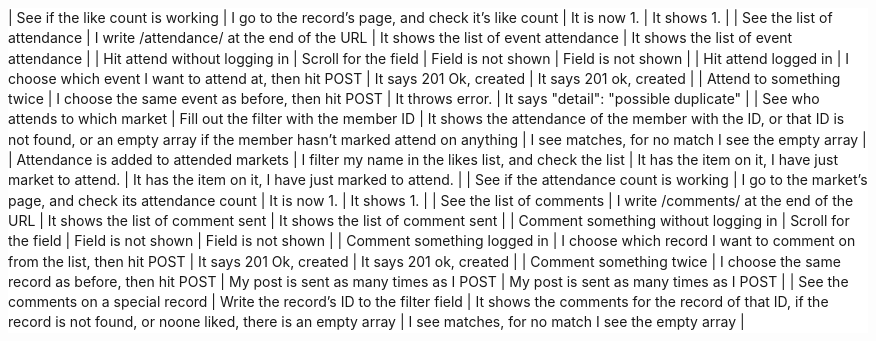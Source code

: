 | See if the like count is working                           |                                 I go to the record’s page, and check it’s like count                                  |                                                                 It is now 1.                                                                 |                                                      It shows 1.                                                      |
| See the list of attendance                                 |                                      I write /attendance/ at the end of the URL                                       |                                                    It shows the list of event attendance                                                     |                                         It shows the list of event attendance                                         |
| Hit attend without logging in                              |                                                 Scroll for the field                                                  |                                                              Field is not shown                                                              |                                                  Field is not shown                                                   |
| Hit attend logged in                                       |                                I choose which event I want to attend at, then hit POST                                |                                                           It says 201 Ok, created                                                            |                                                It says 201 ok, created                                                |
| Attend to something twice                                  |                                   I choose the same event as before, then hit POST                                    |                                                               It throws error.                                                               |                                        It says "detail": "possible duplicate"                                         |
| See who attends to which market                            |                                        Fill out the filter with the member ID                                         | It shows the attendance of the member with the ID, or that ID is not found, or an empty array if the member hasn’t marked attend on anything |                                   I see matches, for no match I see the empty array                                   |
| Attendance is added to attended markets                    |                                I filter my name in the likes list, and check the list                                 |                                             It has the item on it, I have just market to attend.                                             |                                 It has the item on it, I have just marked to attend.                                  |
| See if the attendance count is working                     |                               I go to the market’s page, and check its attendance count                               |                                                                 It is now 1.                                                                 |                                                      It shows 1.                                                      |
| See the list of comments                                   |                                       I write /comments/ at the end of the URL                                        |                                                      It shows the list of comment sent                                                       |                                           It shows the list of comment sent                                           |
| Comment something without logging in                       |                                                 Scroll for the field                                                  |                                                              Field is not shown                                                              |                                                  Field is not shown                                                   |
| Comment something logged in                                |                        I choose which record I want to comment on from the list, then hit POST                        |                                                           It says 201 Ok, created                                                            |                                                It says 201 ok, created                                                |
| Comment something twice                                    |                                   I choose the same record as before, then hit POST                                   |                                                   My post is sent as many times as I POST                                                    |                                        My post is sent as many times as I POST                                        |
| See the comments on a special record                       |                                       Write the record’s ID to the filter field                                       |             It shows the comments for the record of that ID, if the record is not found, or noone liked, there is an empty array             |                                   I see matches, for no match I see the empty array                                   |
